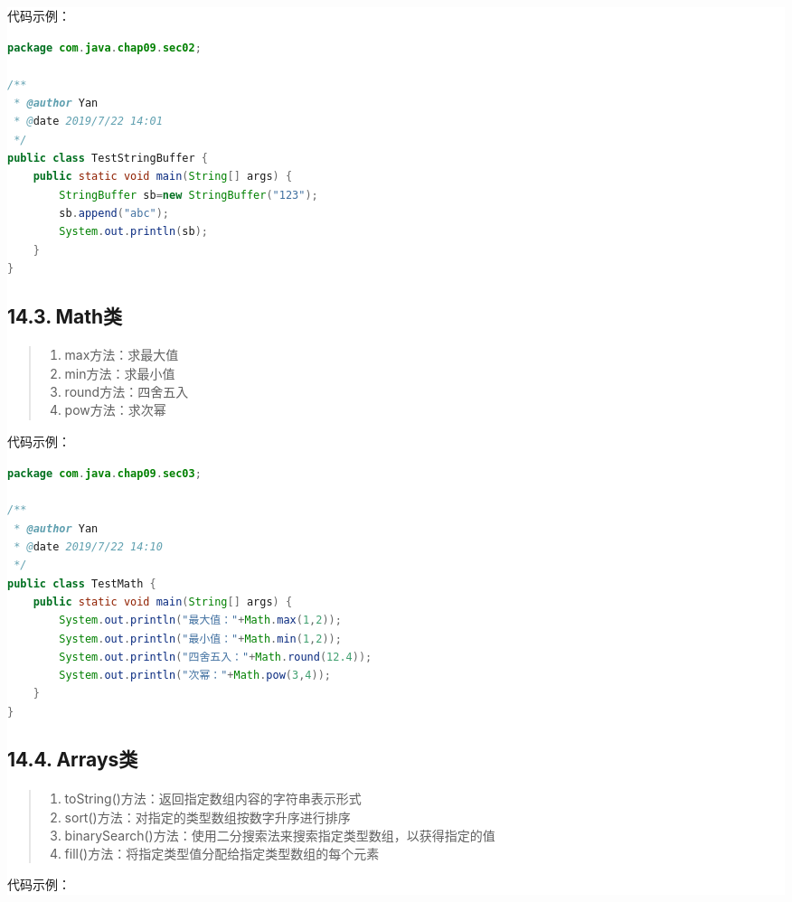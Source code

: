 代码示例：     
       
```java
package com.java.chap09.sec02;

/**
 * @author Yan
 * @date 2019/7/22 14:01
 */
public class TestStringBuffer {
    public static void main(String[] args) {
        StringBuffer sb=new StringBuffer("123");
        sb.append("abc");
        System.out.println(sb);
    }
}

```
       
## 14.3. Math类
>1. max方法：求最大值
>2. min方法：求最小值
>3. round方法：四舍五入
>4. pow方法：求次幂
       
代码示例：     
      
```java
package com.java.chap09.sec03;

/**
 * @author Yan
 * @date 2019/7/22 14:10
 */
public class TestMath {
    public static void main(String[] args) {
        System.out.println("最大值："+Math.max(1,2));
        System.out.println("最小值："+Math.min(1,2));
        System.out.println("四舍五入："+Math.round(12.4));
        System.out.println("次幂："+Math.pow(3,4));
    }
}

```
          
## 14.4. Arrays类
>1. toString()方法：返回指定数组内容的字符串表示形式
>2. sort()方法：对指定的类型数组按数字升序进行排序
>3. binarySearch()方法：使用二分搜索法来搜索指定类型数组，以获得指定的值
>4. fill()方法：将指定类型值分配给指定类型数组的每个元素
       
代码示例：      
      